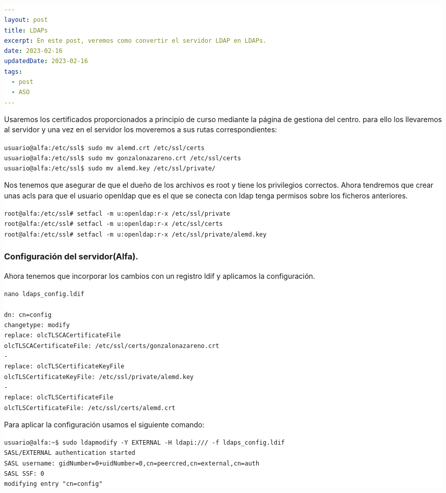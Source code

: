 ```yaml
---
layout: post
title: LDAPs
excerpt: En este post, veremos como convertir el servidor LDAP en LDAPs.
date: 2023-02-16
updatedDate: 2023-02-16
tags:
  - post
  - ASO
---
```


Usaremos los certificados proporcionados a principio de curso mediante la página de gestiona del centro. para ello los llevaremos al servidor y una vez en el servidor los moveremos a sus rutas correspondientes:

```txt
usuario@alfa:/etc/ssl$ sudo mv alemd.crt /etc/ssl/certs
usuario@alfa:/etc/ssl$ sudo mv gonzalonazareno.crt /etc/ssl/certs
usuario@alfa:/etc/ssl$ sudo mv alemd.key /etc/ssl/private/
```

Nos tenemos que asegurar de que el dueño de los archivos es root y tiene los privilegios correctos. Ahora tendremos que crear unas acls para que el usuario openldap que es el que se conecta con ldap tenga permisos sobre los ficheros anteriores.

```txt
root@alfa:/etc/ssl# setfacl -m u:openldap:r-x /etc/ssl/private
root@alfa:/etc/ssl# setfacl -m u:openldap:r-x /etc/ssl/certs
root@alfa:/etc/ssl# setfacl -m u:openldap:r-x /etc/ssl/private/alemd.key
```

### Configuración del servidor(Alfa).

Ahora tenemos que incorporar los cambios con un registro ldif y aplicamos la configuración.

```txt
nano ldaps_config.ldif

dn: cn=config
changetype: modify
replace: olcTLSCACertificateFile
olcTLSCACertificateFile: /etc/ssl/certs/gonzalonazareno.crt
-
replace: olcTLSCertificateKeyFile
olcTLSCertificateKeyFile: /etc/ssl/private/alemd.key
-
replace: olcTLSCertificateFile
olcTLSCertificateFile: /etc/ssl/certs/alemd.crt
```

Para aplicar la configuración usamos el siguiente comando:

```txt
usuario@alfa:~$ sudo ldapmodify -Y EXTERNAL -H ldapi:/// -f ldaps_config.ldif 
SASL/EXTERNAL authentication started
SASL username: gidNumber=0+uidNumber=0,cn=peercred,cn=external,cn=auth
SASL SSF: 0
modifying entry "cn=config"
```
